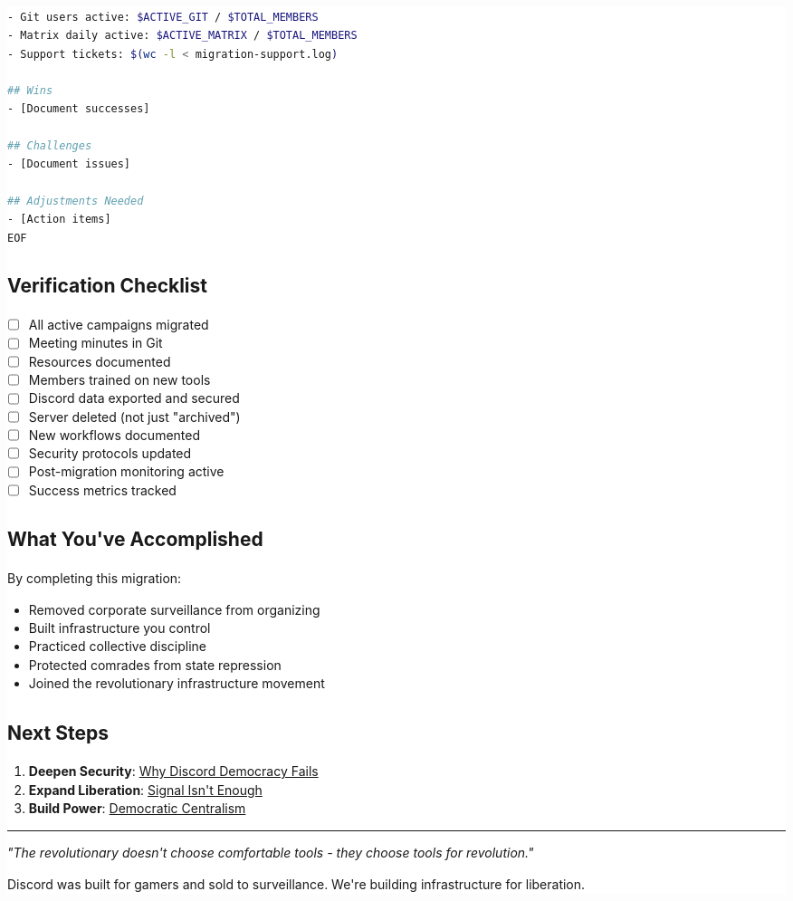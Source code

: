 ```bash
- Git users active: $ACTIVE_GIT / $TOTAL_MEMBERS
- Matrix daily active: $ACTIVE_MATRIX / $TOTAL_MEMBERS
- Support tickets: $(wc -l < migration-support.log)

## Wins
- [Document successes]

## Challenges  
- [Document issues]

## Adjustments Needed
- [Action items]
EOF
```

## Verification Checklist

- [ ] All active campaigns migrated
- [ ] Meeting minutes in Git
- [ ] Resources documented
- [ ] Members trained on new tools
- [ ] Discord data exported and secured
- [ ] Server deleted (not just "archived")
- [ ] New workflows documented
- [ ] Security protocols updated
- [ ] Post-migration monitoring active
- [ ] Success metrics tracked

## What You've Accomplished

By completing this migration:
- Removed corporate surveillance from organizing
- Built infrastructure you control
- Practiced collective discipline
- Protected comrades from state repression
- Joined the revolutionary infrastructure movement

## Next Steps

1. **Deepen Security**: [Why Discord Democracy Fails](../../../learn/explanations/why-discord-democracy-fails.md)
2. **Expand Liberation**: [Signal Isn't Enough](../../../learn/explanations/signal-isnt-enough.md)
3. **Build Power**: [Democratic Centralism](../../../learn/core-concepts/democratic-centralism.md)

---

*"The revolutionary doesn't choose comfortable tools - they choose tools for revolution."*

Discord was built for gamers and sold to surveillance.
We're building infrastructure for liberation.